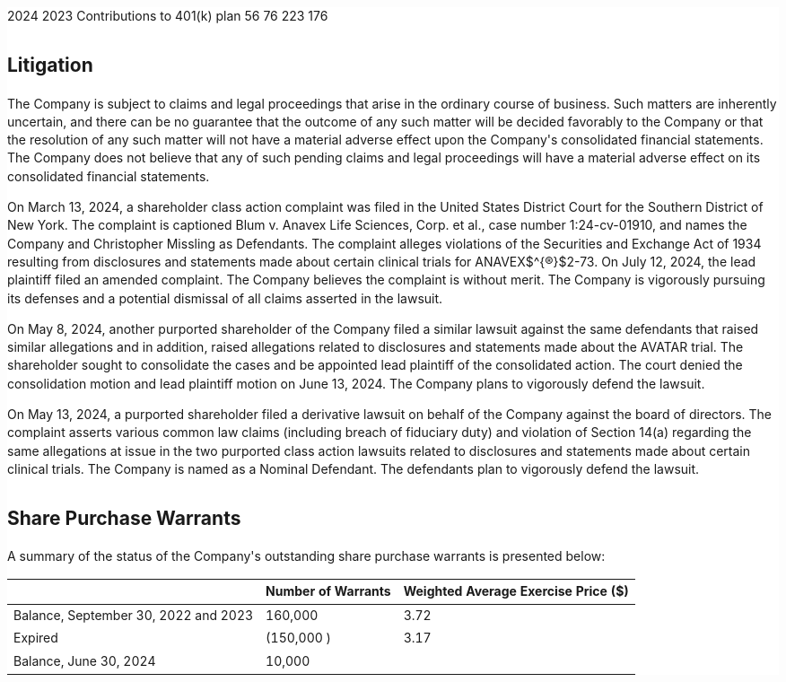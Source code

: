 <td>2024</td>
<td>2023</td>
</tr>
<tr>
<td>Contributions to 401(k) plan</td>
<td>56</td>
<td>76</td>
<td>223</td>
<td>176</td>
</tr>
</tbody>
</table>
<h2>Litigation</h2>
<p>The Company is subject to claims and legal proceedings that arise in the ordinary course of business. Such matters are inherently uncertain, and there can be no guarantee that the outcome of any such matter will be decided favorably to the Company or that the resolution of any such matter will not have a material adverse effect upon the Company's consolidated financial statements. The Company does not believe that any of such pending claims and legal proceedings will have a material adverse effect on its consolidated financial statements.</p>
<p>On March 13, 2024, a shareholder class action complaint was filed in the United States District Court for the Southern District of New York. The complaint is captioned Blum v. Anavex Life Sciences, Corp. et al., case number 1:24-cv-01910, and names the Company and Christopher Missling as Defendants. The complaint alleges violations of the Securities and Exchange Act of 1934 resulting from disclosures and statements made about certain clinical trials for ANAVEX$^{®}$2-73. On July 12, 2024, the lead plaintiff filed an amended complaint. The Company believes the complaint is without merit. The Company is vigorously pursuing its defenses and a potential dismissal of all claims asserted in the lawsuit.</p>
<p>On May 8, 2024, another purported shareholder of the Company filed a similar lawsuit against the same defendants that raised similar allegations and in addition, raised allegations related to disclosures and statements made about the AVATAR trial. The shareholder sought to consolidate the cases and be appointed lead plaintiff of the consolidated action. The court denied the consolidation motion and lead plaintiff motion on June 13, 2024. The Company plans to vigorously defend the lawsuit.</p>
<p>On May 13, 2024, a purported shareholder filed a derivative lawsuit on behalf of the Company against the board of directors. The complaint asserts various common law claims (including breach of fiduciary duty) and violation of Section 14(a) regarding the same allegations at issue in the two purported class action lawsuits related to disclosures and statements made about certain clinical trials. The Company is named as a Nominal Defendant. The defendants plan to vigorously defend the lawsuit.</p>
<h2>Share Purchase Warrants</h2>
<p>A summary of the status of the Company's outstanding share purchase warrants is presented below:</p>
<table>
<thead>
<tr>
<th></th>
<th>Number of Warrants</th>
<th>Weighted Average Exercise Price  ($)</th>
</tr>
</thead>
<tbody>
<tr>
<td>Balance, September 30, 2022 and 2023</td>
<td>160,000</td>
<td>3.72</td>
</tr>
<tr>
<td>Expired</td>
<td>(150,000 )</td>
<td>3.17</td>
</tr>
<tr>
<td>Balance, June 30, 2024</td>
<td>10,000</td>